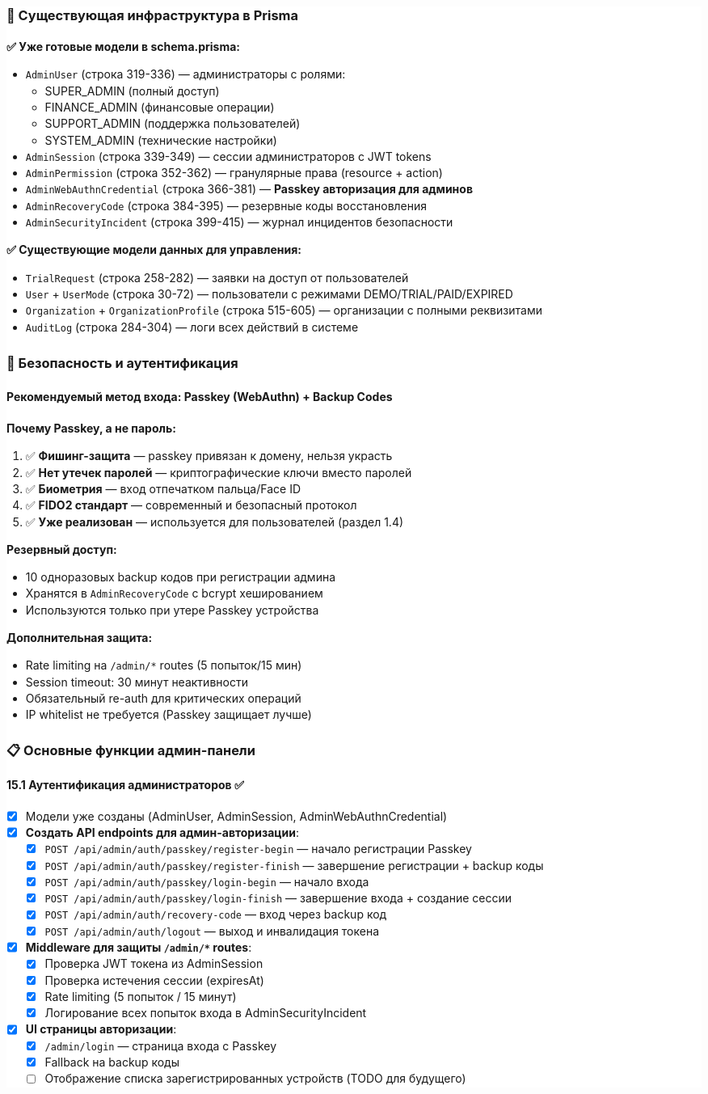 ### 🔐 Существующая инфраструктура в Prisma

**✅ Уже готовые модели в schema.prisma:**
- `AdminUser` (строка 319-336) — администраторы с ролями:
  - SUPER_ADMIN (полный доступ)
  - FINANCE_ADMIN (финансовые операции)
  - SUPPORT_ADMIN (поддержка пользователей)
  - SYSTEM_ADMIN (технические настройки)
- `AdminSession` (строка 339-349) — сессии администраторов с JWT tokens
- `AdminPermission` (строка 352-362) — гранулярные права (resource + action)
- `AdminWebAuthnCredential` (строка 366-381) — **Passkey авторизация для админов**
- `AdminRecoveryCode` (строка 384-395) — резервные коды восстановления
- `AdminSecurityIncident` (строка 399-415) — журнал инцидентов безопасности

**✅ Существующие модели данных для управления:**
- `TrialRequest` (строка 258-282) — заявки на доступ от пользователей
- `User` + `UserMode` (строка 30-72) — пользователи с режимами DEMO/TRIAL/PAID/EXPIRED
- `Organization` + `OrganizationProfile` (строка 515-605) — организации с полными реквизитами
- `AuditLog` (строка 284-304) — логи всех действий в системе

### 🔐 Безопасность и аутентификация

#### Рекомендуемый метод входа: **Passkey (WebAuthn) + Backup Codes**

**Почему Passkey, а не пароль:**
1. ✅ **Фишинг-защита** — passkey привязан к домену, нельзя украсть
2. ✅ **Нет утечек паролей** — криптографические ключи вместо паролей
3. ✅ **Биометрия** — вход отпечатком пальца/Face ID
4. ✅ **FIDO2 стандарт** — современный и безопасный протокол
5. ✅ **Уже реализован** — используется для пользователей (раздел 1.4)

**Резервный доступ:**
- 10 одноразовых backup кодов при регистрации админа
- Хранятся в `AdminRecoveryCode` с bcrypt хешированием
- Используются только при утере Passkey устройства

**Дополнительная защита:**
- Rate limiting на `/admin/*` routes (5 попыток/15 мин)
- Session timeout: 30 минут неактивности
- Обязательный re-auth для критических операций
- IP whitelist не требуется (Passkey защищает лучше)

### 📋 Основные функции админ-панели

#### **15.1 Аутентификация администраторов** ✅
- [x] Модели уже созданы (AdminUser, AdminSession, AdminWebAuthnCredential)
- [x] **Создать API endpoints для админ-авторизации**:
  - [x] `POST /api/admin/auth/passkey/register-begin` — начало регистрации Passkey
  - [x] `POST /api/admin/auth/passkey/register-finish` — завершение регистрации + backup коды
  - [x] `POST /api/admin/auth/passkey/login-begin` — начало входа
  - [x] `POST /api/admin/auth/passkey/login-finish` — завершение входа + создание сессии
  - [x] `POST /api/admin/auth/recovery-code` — вход через backup код
  - [x] `POST /api/admin/auth/logout` — выход и инвалидация токена
- [x] **Middleware для защиты `/admin/*` routes**:
  - [x] Проверка JWT токена из AdminSession
  - [x] Проверка истечения сессии (expiresAt)
  - [x] Rate limiting (5 попыток / 15 минут)
  - [x] Логирование всех попыток входа в AdminSecurityIncident
- [x] **UI страницы авторизации**:
  - [x] `/admin/login` — страница входа с Passkey
  - [x] Fallback на backup коды
  - [ ] Отображение списка зарегистрированных устройств (TODO для будущего)
